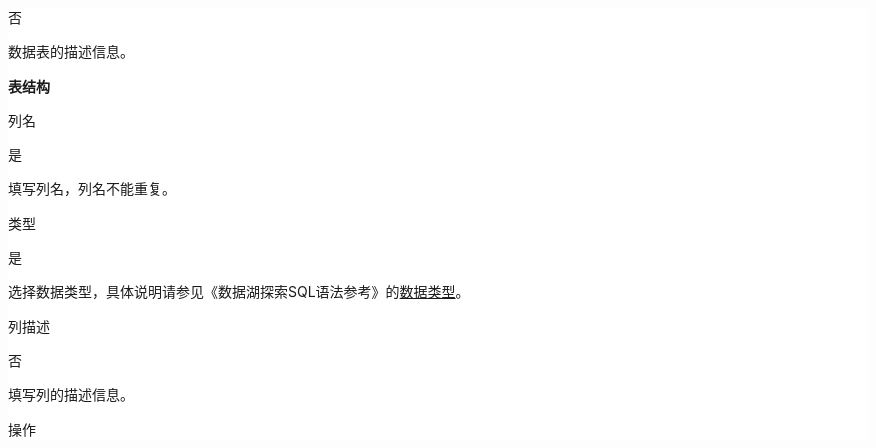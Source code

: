 <td class="cellrowborder" valign="top" width="15.1%" headers="mcps1.2.4.1.2 "><p id="zh-cn_topic_0125513554_p9717141144623"><a name="zh-cn_topic_0125513554_p9717141144623"></a><a name="zh-cn_topic_0125513554_p9717141144623"></a>否</p>
</td>
<td class="cellrowborder" valign="top" width="53.82%" headers="mcps1.2.4.1.3 "><p id="zh-cn_topic_0125513554_p48890950144623"><a name="zh-cn_topic_0125513554_p48890950144623"></a><a name="zh-cn_topic_0125513554_p48890950144623"></a>数据表的描述信息。</p>
</td>
</tr>
<tr id="zh-cn_topic_0125513554_row3308025193815"><td class="cellrowborder" colspan="3" valign="top" headers="mcps1.2.4.1.1 mcps1.2.4.1.2 mcps1.2.4.1.3 "><p id="zh-cn_topic_0125513554_p1764912781011"><a name="zh-cn_topic_0125513554_p1764912781011"></a><a name="zh-cn_topic_0125513554_p1764912781011"></a><strong id="zh-cn_topic_0099822521_b627041213431"><a name="zh-cn_topic_0099822521_b627041213431"></a><a name="zh-cn_topic_0099822521_b627041213431"></a>表结构</strong></p>
</td>
</tr>
<tr id="zh-cn_topic_0125513554_row1199534183810"><td class="cellrowborder" valign="top" width="31.080000000000002%" headers="mcps1.2.4.1.1 "><p id="zh-cn_topic_0125513554_p136111159183810"><a name="zh-cn_topic_0125513554_p136111159183810"></a><a name="zh-cn_topic_0125513554_p136111159183810"></a>列名</p>
</td>
<td class="cellrowborder" valign="top" width="15.1%" headers="mcps1.2.4.1.2 "><p id="zh-cn_topic_0125513554_p18611115917385"><a name="zh-cn_topic_0125513554_p18611115917385"></a><a name="zh-cn_topic_0125513554_p18611115917385"></a>是</p>
</td>
<td class="cellrowborder" valign="top" width="53.82%" headers="mcps1.2.4.1.3 "><p id="zh-cn_topic_0125513554_p1261195983817"><a name="zh-cn_topic_0125513554_p1261195983817"></a><a name="zh-cn_topic_0125513554_p1261195983817"></a>填写列名，列名不能重复。</p>
</td>
</tr>
<tr id="zh-cn_topic_0125513554_row131831432123812"><td class="cellrowborder" valign="top" width="31.080000000000002%" headers="mcps1.2.4.1.1 "><p id="zh-cn_topic_0125513554_p10627175943819"><a name="zh-cn_topic_0125513554_p10627175943819"></a><a name="zh-cn_topic_0125513554_p10627175943819"></a>类型</p>
</td>
<td class="cellrowborder" valign="top" width="15.1%" headers="mcps1.2.4.1.2 "><p id="zh-cn_topic_0125513554_p662715916387"><a name="zh-cn_topic_0125513554_p662715916387"></a><a name="zh-cn_topic_0125513554_p662715916387"></a>是</p>
</td>
<td class="cellrowborder" valign="top" width="53.82%" headers="mcps1.2.4.1.3 "><p id="zh-cn_topic_0125513554_p66423595388"><a name="zh-cn_topic_0125513554_p66423595388"></a><a name="zh-cn_topic_0125513554_p66423595388"></a>选择数据类型，具体说明请参见<span id="zh-cn_topic_0125513554_cite1450815910525"><a name="zh-cn_topic_0125513554_cite1450815910525"></a><a name="zh-cn_topic_0125513554_cite1450815910525"></a>《数据湖探索SQL语法参考》</span>的<a href="https://support.huaweicloud.com/sqlreference-dli/dli_08_0058.html" target="_blank" rel="noopener noreferrer">数据类型</a>。</p>
</td>
</tr>
<tr id="zh-cn_topic_0125513554_row19651229163818"><td class="cellrowborder" valign="top" width="31.080000000000002%" headers="mcps1.2.4.1.1 "><p id="zh-cn_topic_0125513554_p365845953818"><a name="zh-cn_topic_0125513554_p365845953818"></a><a name="zh-cn_topic_0125513554_p365845953818"></a>列描述</p>
</td>
<td class="cellrowborder" valign="top" width="15.1%" headers="mcps1.2.4.1.2 "><p id="zh-cn_topic_0125513554_p10658175923813"><a name="zh-cn_topic_0125513554_p10658175923813"></a><a name="zh-cn_topic_0125513554_p10658175923813"></a>否</p>
</td>
<td class="cellrowborder" valign="top" width="53.82%" headers="mcps1.2.4.1.3 "><p id="zh-cn_topic_0125513554_p1765895910385"><a name="zh-cn_topic_0125513554_p1765895910385"></a><a name="zh-cn_topic_0125513554_p1765895910385"></a>填写列的描述信息。</p>
</td>
</tr>
<tr id="zh-cn_topic_0125513554_row371532714384"><td class="cellrowborder" valign="top" width="31.080000000000002%" headers="mcps1.2.4.1.1 "><p id="zh-cn_topic_0125513554_p1495719461287"><a name="zh-cn_topic_0125513554_p1495719461287"></a><a name="zh-cn_topic_0125513554_p1495719461287"></a>操作</p>
</td>